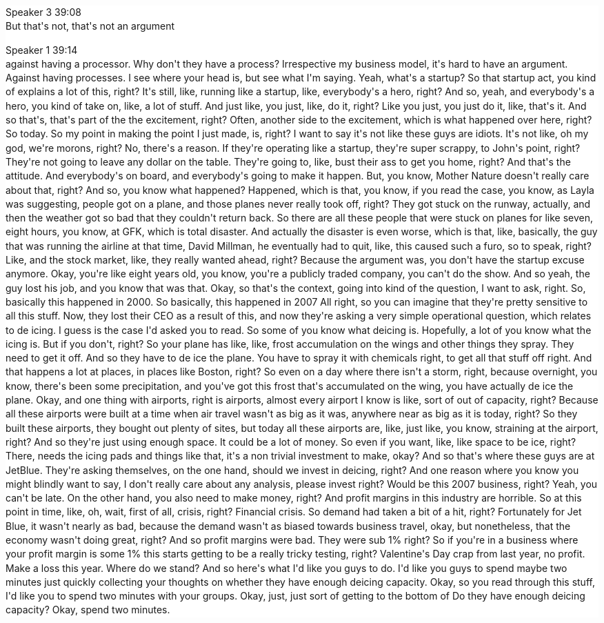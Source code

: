 Speaker 3  39:08  
But that's not, that's not an argument

Speaker 1  39:14  
against having a processor. Why don't they have a process? Irrespective my business model, it's hard to have an argument. Against having processes. I see where your head is, but see what I'm saying. Yeah, what's a startup? So that startup act, you kind of explains a lot of this, right? It's still, like, running like a startup, like, everybody's a hero, right? And so, yeah, and everybody's a hero, you kind of take on, like, a lot of stuff. And just like, you just, like, do it, right? Like you just, you just do it, like, that's it. And so that's, that's part of the the excitement, right? Often, another side to the excitement, which is what happened over here, right? So today. So my point in making the point I just made, is, right? I want to say it's not like these guys are idiots. It's not like, oh my god, we're morons, right? No, there's a reason. If they're operating like a startup, they're super scrappy, to John's point, right? They're not going to leave any dollar on the table. They're going to, like, bust their ass to get you home, right? And that's the attitude. And everybody's on board, and everybody's going to make it happen. But, you know, Mother Nature doesn't really care about that, right? And so, you know what happened? Happened, which is that, you know, if you read the case, you know, as Layla was suggesting, people got on a plane, and those planes never really took off, right? They got stuck on the runway, actually, and then the weather got so bad that they couldn't return back. So there are all these people that were stuck on planes for like seven, eight hours, you know, at GFK, which is total disaster. And actually the disaster is even worse, which is that, like, basically, the guy that was running the airline at that time, David Millman, he eventually had to quit, like, this caused such a furo, so to speak, right? Like, and the stock market, like, they really wanted ahead, right? Because the argument was, you don't have the startup excuse anymore. Okay, you're like eight years old, you know, you're a publicly traded company, you can't do the show. And so yeah, the guy lost his job, and you know that was that. Okay, so that's the context, going into kind of the question, I want to ask, right. So, basically this happened in 2000. So basically, this happened in 2007 All right, so you can imagine that they're pretty sensitive to all this stuff. Now, they lost their CEO as a result of this, and now they're asking a very simple operational question, which relates to de icing. I guess is the case I'd asked you to read. So some of you know what deicing is. Hopefully, a lot of you know what the icing is. But if you don't, right? So your plane has like, like, frost accumulation on the wings and other things they spray. They need to get it off. And so they have to de ice the plane. You have to spray it with chemicals right, to get all that stuff off right. And that happens a lot at places, in places like Boston, right? So even on a day where there isn't a storm, right, because overnight, you know, there's been some precipitation, and you've got this frost that's accumulated on the wing, you have actually de ice the plane. Okay, and one thing with airports, right is airports, almost every airport I know is like, sort of out of capacity, right? Because all these airports were built at a time when air travel wasn't as big as it was, anywhere near as big as it is today, right? So they built these airports, they bought out plenty of sites, but today all these airports are, like, just like, you know, straining at the airport, right? And so they're just using enough space. It could be a lot of money. So even if you want, like, like space to be ice, right? There, needs the icing pads and things like that, it's a non trivial investment to make, okay? And so that's where these guys are at JetBlue. They're asking themselves, on the one hand, should we invest in deicing, right? And one reason where you know you might blindly want to say, I don't really care about any analysis, please invest right? Would be this 2007 business, right? Yeah, you can't be late. On the other hand, you also need to make money, right? And profit margins in this industry are horrible. So at this point in time, like, oh, wait, first of all, crisis, right? Financial crisis. So demand had taken a bit of a hit, right? Fortunately for Jet Blue, it wasn't nearly as bad, because the demand wasn't as biased towards business travel, okay, but nonetheless, that the economy wasn't doing great, right? And so profit margins were bad. They were sub 1% right? So if you're in a business where your profit margin is some 1% this starts getting to be a really tricky testing, right? Valentine's Day crap from last year, no profit. Make a loss this year. Where do we stand? And so here's what I'd like you guys to do. I'd like you guys to spend maybe two minutes just quickly collecting your thoughts on whether they have enough deicing capacity. Okay, so you read through this stuff, I'd like you to spend two minutes with your groups. Okay, just, just sort of getting to the bottom of Do they have enough deicing capacity? Okay, spend two minutes.
